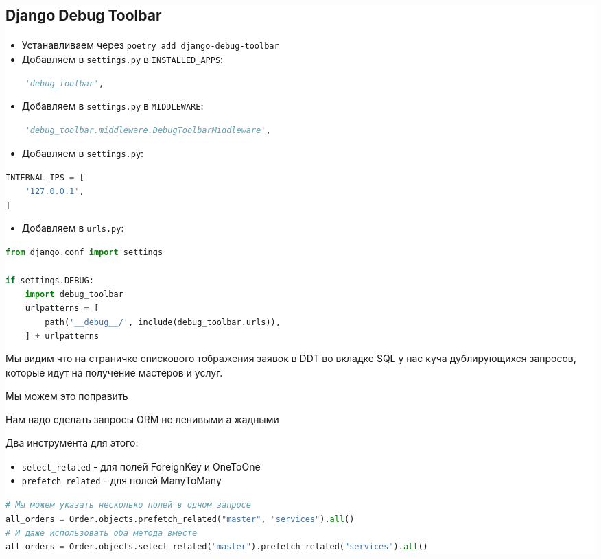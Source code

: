 ## Django Debug Toolbar

- Устанавливаем через `poetry add django-debug-toolbar`
- Добавляем в `settings.py` в `INSTALLED_APPS`:
```python
    'debug_toolbar',
```

- Добавляем в `settings.py` в `MIDDLEWARE`:
```python
    'debug_toolbar.middleware.DebugToolbarMiddleware',
```

- Добавляем в `settings.py`:
```python
INTERNAL_IPS = [
    '127.0.0.1',
]
```

- Добавляем в `urls.py`:
```python
from django.conf import settings

if settings.DEBUG:
    import debug_toolbar
    urlpatterns = [
        path('__debug__/', include(debug_toolbar.urls)),
    ] + urlpatterns
```

Мы видим что на страничке спискового тображения заявок в DDT во вкладке SQL
у нас куча дублирующихся запросов, которые идут на получение мастеров и услуг.

Мы можем это поправить

Нам надо сделать запросы ORM не ленивыми а жадными

Два инструмента для этого:
- `select_related` - для полей ForeignKey и OneToOne
- `prefetch_related` - для полей ManyToMany

```python
# Мы можем указать несколько полей в одном запросе
all_orders = Order.objects.prefetch_related("master", "services").all()
# И даже использовать оба метода вместе
all_orders = Order.objects.select_related("master").prefetch_related("services").all()
```